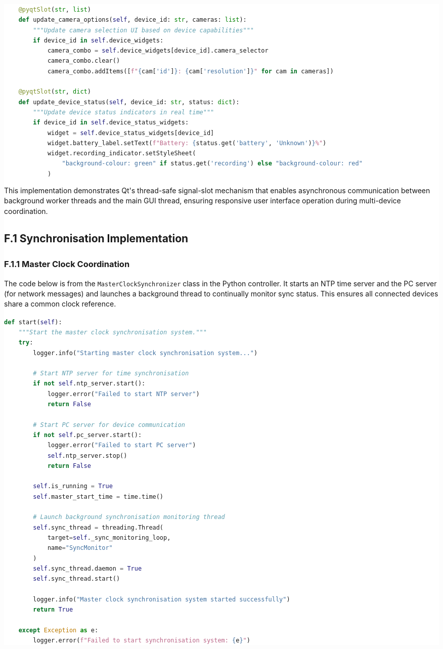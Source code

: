 ```python
    @pyqtSlot(str, list)
    def update_camera_options(self, device_id: str, cameras: list):
        """Update camera selection UI based on device capabilities"""
        if device_id in self.device_widgets:
            camera_combo = self.device_widgets[device_id].camera_selector
            camera_combo.clear()
            camera_combo.addItems([f"{cam['id']}: {cam['resolution']}" for cam in cameras])
    
    @pyqtSlot(str, dict)
    def update_device_status(self, device_id: str, status: dict):
        """Update device status indicators in real time"""
        if device_id in self.device_status_widgets:
            widget = self.device_status_widgets[device_id]
            widget.battery_label.setText(f"Battery: {status.get('battery', 'Unknown')}%")
            widget.recording_indicator.setStyleSheet(
                "background-colour: green" if status.get('recording') else "background-colour: red"
            )
```

This implementation demonstrates Qt's thread-safe signal-slot mechanism that enables asynchronous communication between background worker threads and the main GUI thread, ensuring responsive user interface operation during multi-device coordination.

## F.1 Synchronisation Implementation

### F.1.1 Master Clock Coordination

The code below is from the `MasterClockSynchronizer` class in the Python controller. It starts an NTP time server and the PC server (for network messages) and launches a background thread to continually monitor sync status. This ensures all connected devices share a common clock reference.

```python
def start(self):
    """Start the master clock synchronisation system."""
    try:
        logger.info("Starting master clock synchronisation system...")
        
        # Start NTP server for time synchronisation
        if not self.ntp_server.start():
            logger.error("Failed to start NTP server")
            return False
            
        # Start PC server for device communication
        if not self.pc_server.start():
            logger.error("Failed to start PC server")
            self.ntp_server.stop()
            return False
            
        self.is_running = True
        self.master_start_time = time.time()
        
        # Launch background synchronisation monitoring thread
        self.sync_thread = threading.Thread(
            target=self._sync_monitoring_loop, 
            name="SyncMonitor"
        )
        self.sync_thread.daemon = True
        self.sync_thread.start()
        
        logger.info("Master clock synchronisation system started successfully")
        return True
        
    except Exception as e:
        logger.error(f"Failed to start synchronisation system: {e}")
```